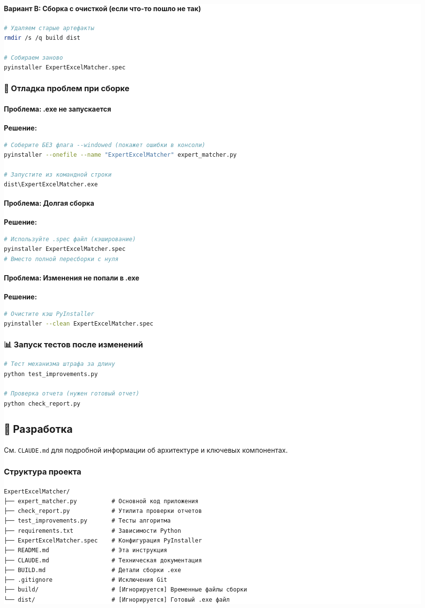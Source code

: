 #### Вариант В: Сборка с очисткой (если что-то пошло не так)
```bash
# Удаляем старые артефакты
rmdir /s /q build dist

# Собираем заново
pyinstaller ExpertExcelMatcher.spec
```

### 🐛 Отладка проблем при сборке

#### Проблема: .exe не запускается
**Решение:**
```bash
# Соберите БЕЗ флага --windowed (покажет ошибки в консоли)
pyinstaller --onefile --name "ExpertExcelMatcher" expert_matcher.py

# Запустите из командной строки
dist\ExpertExcelMatcher.exe
```

#### Проблема: Долгая сборка
**Решение:**
```bash
# Используйте .spec файл (кэширование)
pyinstaller ExpertExcelMatcher.spec
# Вместо полной пересборки с нуля
```

#### Проблема: Изменения не попали в .exe
**Решение:**
```bash
# Очистите кэш PyInstaller
pyinstaller --clean ExpertExcelMatcher.spec
```

### 📊 Запуск тестов после изменений

```bash
# Тест механизма штрафа за длину
python test_improvements.py

# Проверка отчета (нужен готовый отчет)
python check_report.py
```

## 🤝 Разработка

См. `CLAUDE.md` для подробной информации об архитектуре и ключевых компонентах.

### Структура проекта
```
ExpertExcelMatcher/
├── expert_matcher.py          # Основной код приложения
├── check_report.py            # Утилита проверки отчетов
├── test_improvements.py       # Тесты алгоритма
├── requirements.txt           # Зависимости Python
├── ExpertExcelMatcher.spec    # Конфигурация PyInstaller
├── README.md                  # Эта инструкция
├── CLAUDE.md                  # Техническая документация
├── BUILD.md                   # Детали сборки .exe
├── .gitignore                 # Исключения Git
├── build/                     # [Игнорируется] Временные файлы сборки
└── dist/                      # [Игнорируется] Готовый .exe файл
```